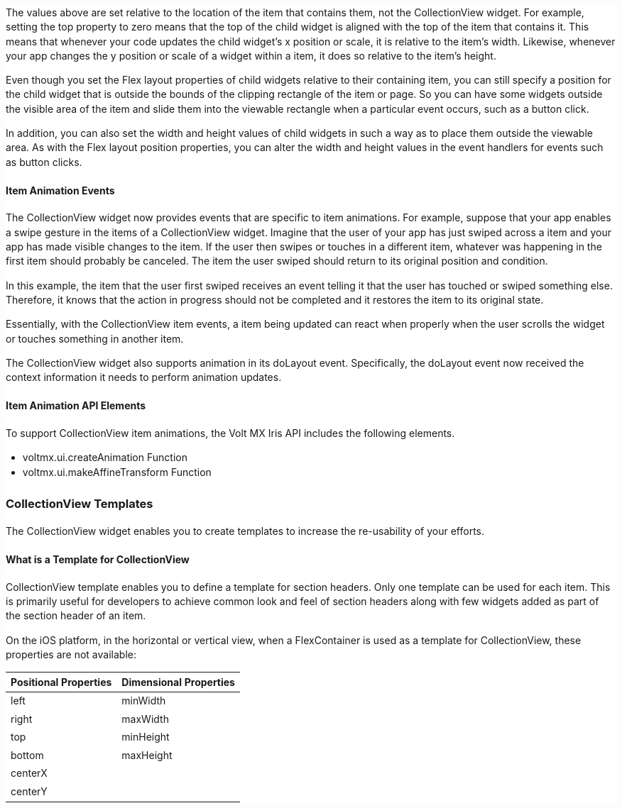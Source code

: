 The values above are set relative to the location of the item that contains them, not the CollectionView widget. For example, setting the top property to zero means that the top of the child widget is aligned with the top of the item that contains it. This means that whenever your code updates the child widget’s x position or scale, it is relative to the item’s width. Likewise, whenever your app changes the y position or scale of a widget within a item, it does so relative to the item’s height.

Even though you set the Flex layout properties of child widgets relative to their containing item, you can still specify a position for the child widget that is outside the bounds of the clipping rectangle of the item or page. So you can have some widgets outside the visible area of the item and slide them into the viewable rectangle when a particular event occurs, such as a button click.

In addition, you can also set the width and height values of child widgets in such a way as to place them outside the viewable area. As with the Flex layout position properties, you can alter the width and height values in the event handlers for events such as button clicks.

#### Item Animation Events

The CollectionView widget now provides events that are specific to item animations. For example, suppose that your app enables a swipe gesture in the items of a CollectionView widget. Imagine that the user of your app has just swiped across a item and your app has made visible changes to the item. If the user then swipes or touches in a different item, whatever was happening in the first item should probably be canceled. The item the user swiped should return to its original position and condition.

In this example, the item that the user first swiped receives an event telling it that the user has touched or swiped something else. Therefore, it knows that the action in progress should not be completed and it restores the item to its original state.

Essentially, with the CollectionView item events, a item being updated can react when properly when the user scrolls the widget or touches something in another item.

The CollectionView widget also supports animation in its doLayout event. Specifically, the doLayout event now received the context information it needs to perform animation updates.

#### Item Animation API Elements

To support CollectionView item animations, the Volt MX Iris API includes the following elements.

*   voltmx.ui.createAnimation Function
*   voltmx.ui.makeAffineTransform Function

### CollectionView Templates

The CollectionView widget enables you to create templates to increase the re-usability of your efforts.

#### What is a Template for CollectionView

CollectionView template enables you to define a template for section headers. Only one template can be used for each item. This is primarily useful for developers to achieve common look and feel of section headers along with few widgets added as part of the section header of an item.

On the iOS platform, in the horizontal or vertical view, when a FlexContainer is used as a template for CollectionView, these properties are not available:

| Positional Properties | Dimensional Properties |
| --- | --- |
| left | minWidth |
| right | maxWidth |
| top | minHeight |
| bottom | maxHeight |
| centerX |   |
| centerY |   |
